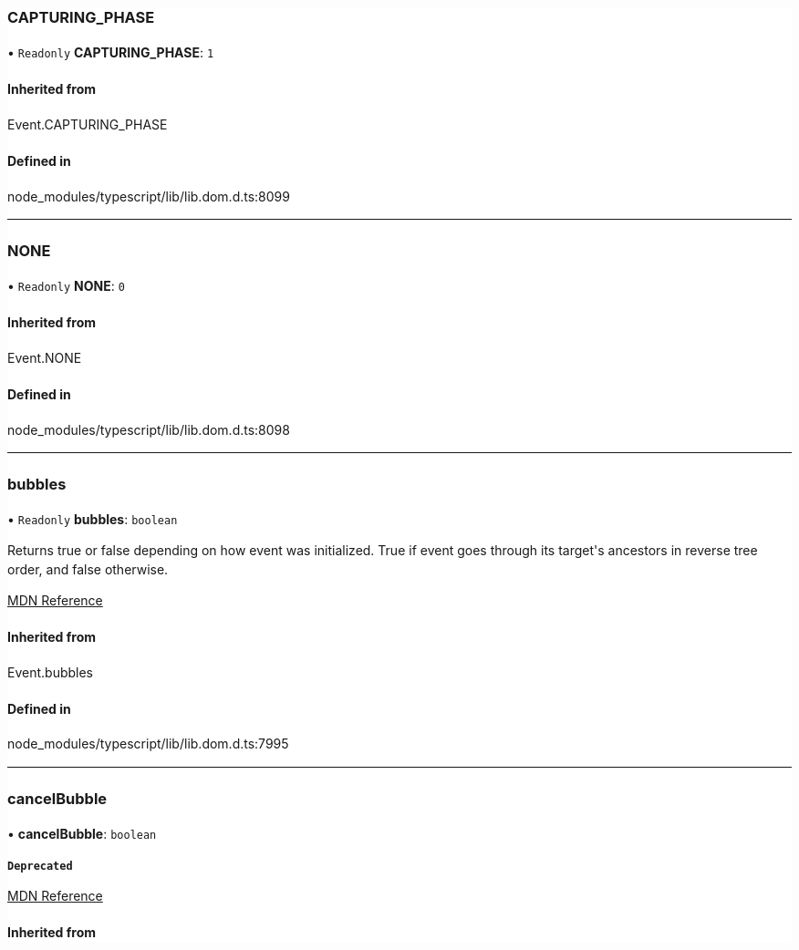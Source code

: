 ### CAPTURING\_PHASE

• `Readonly` **CAPTURING\_PHASE**: ``1``

#### Inherited from

Event.CAPTURING\_PHASE

#### Defined in

node_modules/typescript/lib/lib.dom.d.ts:8099

___

### NONE

• `Readonly` **NONE**: ``0``

#### Inherited from

Event.NONE

#### Defined in

node_modules/typescript/lib/lib.dom.d.ts:8098

___

### bubbles

• `Readonly` **bubbles**: `boolean`

Returns true or false depending on how event was initialized. True if event goes through its target's ancestors in reverse tree order, and false otherwise.

[MDN Reference](https://developer.mozilla.org/docs/Web/API/Event/bubbles)

#### Inherited from

Event.bubbles

#### Defined in

node_modules/typescript/lib/lib.dom.d.ts:7995

___

### cancelBubble

• **cancelBubble**: `boolean`

**`Deprecated`**

[MDN Reference](https://developer.mozilla.org/docs/Web/API/Event/cancelBubble)

#### Inherited from
